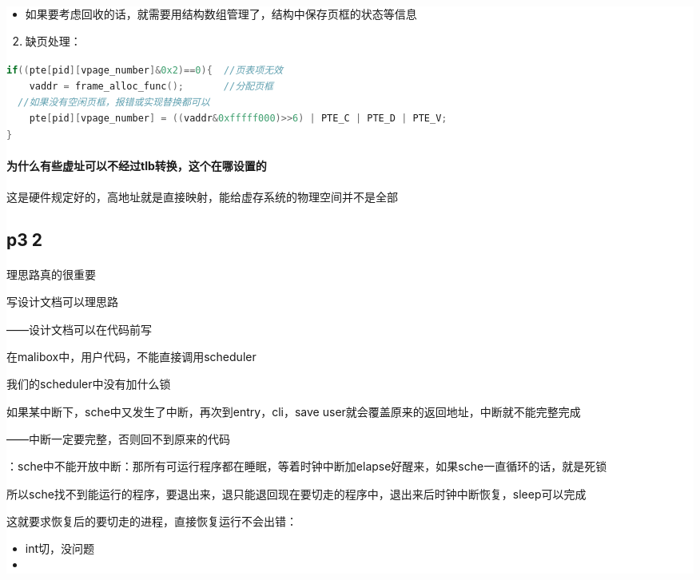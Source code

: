   - 如果要考虑回收的话，就需要用结构数组管理了，结构中保存页框的状态等信息

  2. 缺页处理：

  ```c
  if((pte[pid][vpage_number]&0x2)==0){  //页表项无效
      vaddr = frame_alloc_func();       //分配页框
    //如果没有空闲页框，报错或实现替换都可以
      pte[pid][vpage_number] = ((vaddr&0xfffff000)>>6) | PTE_C | PTE_D | PTE_V;
  }
  ```



#### 为什么有些虚址可以不经过tlb转换，这个在哪设置的

这是硬件规定好的，高地址就是直接映射，能给虚存系统的物理空间并不是全部























## p3 2

理思路真的很重要

写设计文档可以理思路

——设计文档可以在代码前写





在malibox中，用户代码，不能直接调用scheduler

我们的scheduler中没有加什么锁

如果某中断下，sche中又发生了中断，再次到entry，cli，save user就会覆盖原来的返回地址，中断就不能完整完成

——中断一定要完整，否则回不到原来的代码

：sche中不能开放中断：那所有可运行程序都在睡眠，等着时钟中断加elapse好醒来，如果sche一直循环的话，就是死锁

所以sche找不到能运行的程序，要退出来，退只能退回现在要切走的程序中，退出来后时钟中断恢复，sleep可以完成

这就要求恢复后的要切走的进程，直接恢复运行不会出错：

- int切，没问题
- 


